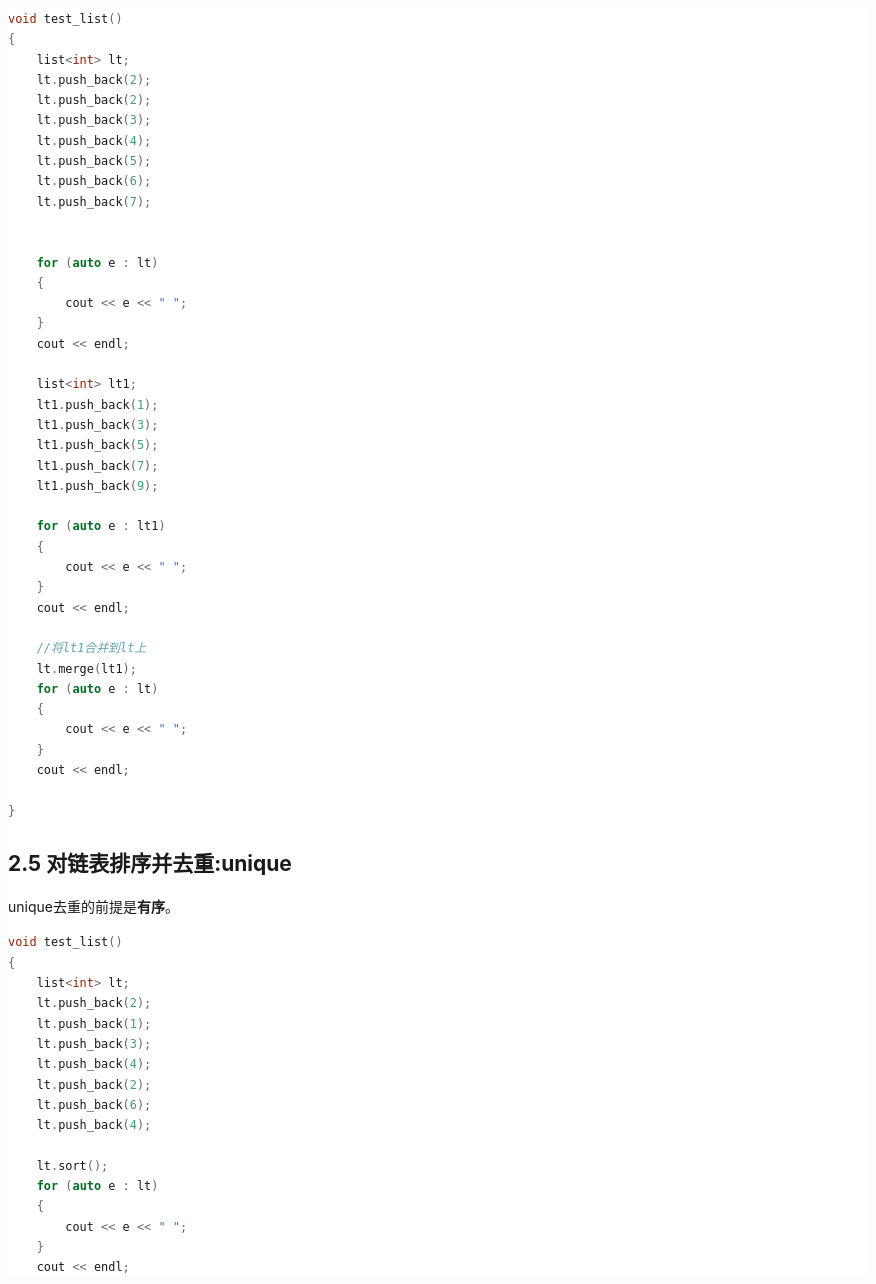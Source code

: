 ```c++
void test_list()
{
	list<int> lt;
	lt.push_back(2);
	lt.push_back(2);
	lt.push_back(3);
	lt.push_back(4);
	lt.push_back(5);
	lt.push_back(6);
	lt.push_back(7);


	for (auto e : lt)
	{
		cout << e << " ";
	}
	cout << endl;

	list<int> lt1;
	lt1.push_back(1);
	lt1.push_back(3);
	lt1.push_back(5);
	lt1.push_back(7);
	lt1.push_back(9);

	for (auto e : lt1)
	{
		cout << e << " ";
	}
	cout << endl;

	//将lt1合并到lt上
	lt.merge(lt1);
	for (auto e : lt)
	{
		cout << e << " ";
	}
	cout << endl;

}
```

## 2.5 对链表排序并去重:unique
unique去重的前提是**有序**。

```c++
void test_list()
{
	list<int> lt;
	lt.push_back(2);
	lt.push_back(1);
	lt.push_back(3);
	lt.push_back(4);
	lt.push_back(2);
	lt.push_back(6);
	lt.push_back(4);
	
	lt.sort();
	for (auto e : lt)
	{
		cout << e << " ";
	}
	cout << endl;
```